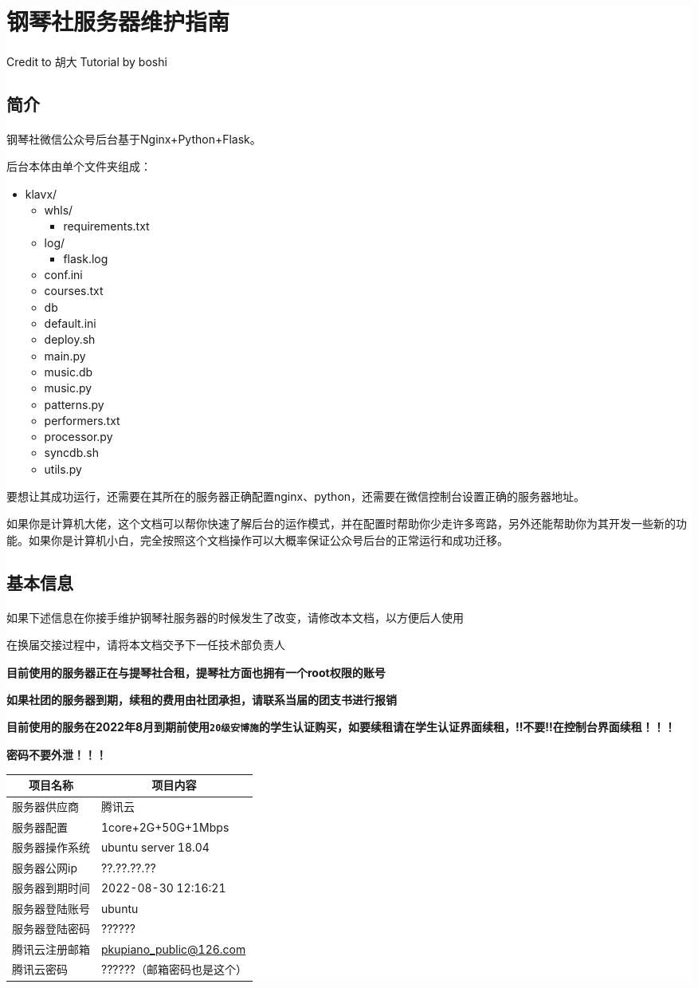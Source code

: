 # 钢琴社服务器维护指南

Credit to 胡大
Tutorial by boshi

## 简介

钢琴社微信公众号后台基于Nginx+Python+Flask。

后台本体由单个文件夹组成：

- klavx/
  - whls/
    - requirements.txt
  - log/
    - flask.log
  - conf.ini
  - courses.txt
  - db
  - default.ini
  - deploy.sh
  - main.py
  - music.db
  - music.py
  - patterns.py
  - performers.txt
  - processor.py
  - syncdb.sh
  - utils.py

要想让其成功运行，还需要在其所在的服务器正确配置nginx、python，还需要在微信控制台设置正确的服务器地址。

如果你是计算机大佬，这个文档可以帮你快速了解后台的运作模式，并在配置时帮助你少走许多弯路，另外还能帮助你为其开发一些新的功能。如果你是计算机小白，完全按照这个文档操作可以大概率保证公众号后台的正常运行和成功迁移。

## 基本信息

如果下述信息在你接手维护钢琴社服务器的时候发生了改变，请修改本文档，以方便后人使用

在换届交接过程中，请将本文档交予下一任技术部负责人

**目前使用的服务器正在与提琴社合租，提琴社方面也拥有一个root权限的账号**

**如果社团的服务器到期，续租的费用由社团承担，请联系当届的团支书进行报销**

**目前使用的服务在2022年8月到期前使用`20级安博施`的学生认证购买，如要续租请在学生认证界面续租，!!不要!!在控制台界面续租！！！**

**密码不要外泄！！！**

| 项目名称       | 项目内容                           |
| -------------- | ---------------------------------- |
| 服务器供应商   | 腾讯云                             |
| 服务器配置     | 1core+2G+50G+1Mbps                 |
| 服务器操作系统 | ubuntu server 18.04                |
| 服务器公网ip   | ??.??.??.??                      |
| 服务器到期时间 | 2022-08-30 12:16:21                |
| 服务器登陆账号 | ubuntu                             |
| 服务器登陆密码 | ??????                     |
| 腾讯云注册邮箱 | pkupiano_public@126.com            |
| 腾讯云密码     | ??????（邮箱密码也是这个） |

